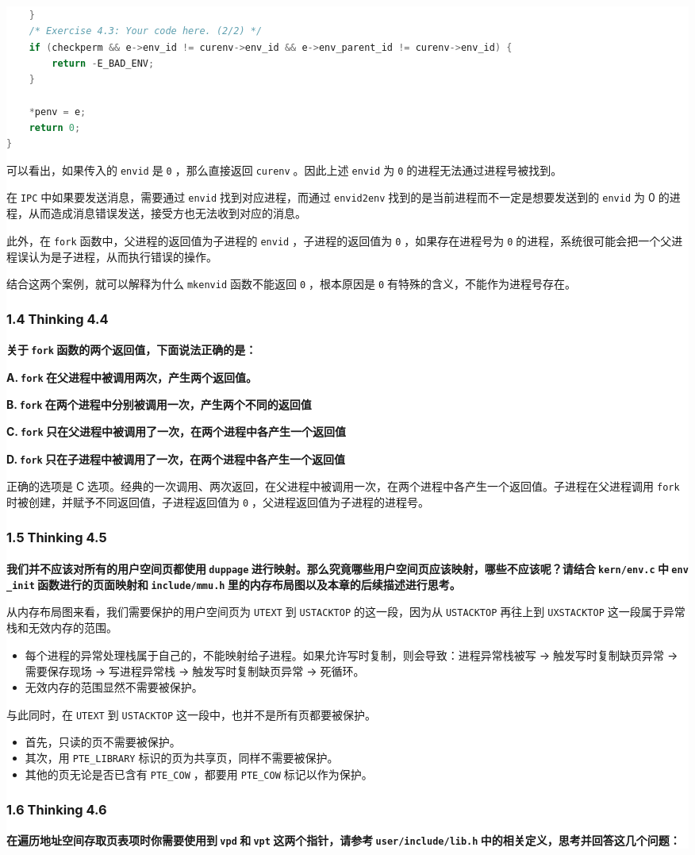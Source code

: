 ```c
	}
	/* Exercise 4.3: Your code here. (2/2) */
	if (checkperm && e->env_id != curenv->env_id && e->env_parent_id != curenv->env_id) {
		return -E_BAD_ENV;
	}

	*penv = e;
	return 0;
}
```

可以看出，如果传入的 `envid` 是 `0` ，那么直接返回 `curenv` 。因此上述 `envid` 为 `0` 的进程无法通过进程号被找到。

在 `IPC` 中如果要发送消息，需要通过 `envid` 找到对应进程，而通过 `envid2env` 找到的是当前进程而不一定是想要发送到的 `envid` 为 0 的进程，从而造成消息错误发送，接受方也无法收到对应的消息。

此外，在 `fork` 函数中，父进程的返回值为子进程的 `envid` ，子进程的返回值为 `0` ，如果存在进程号为 `0` 的进程，系统很可能会把一个父进程误认为是子进程，从而执行错误的操作。

结合这两个案例，就可以解释为什么 `mkenvid` 函数不能返回 `0` ，根本原因是 `0` 有特殊的含义，不能作为进程号存在。

### 1.4 Thinking 4.4

**关于 `fork` 函数的两个返回值，下面说法正确的是：**

**A. `fork` 在父进程中被调用两次，产生两个返回值。**

**B. `fork` 在两个进程中分别被调用一次，产生两个不同的返回值**

**C. `fork` 只在父进程中被调用了一次，在两个进程中各产生一个返回值**

**D. `fork` 只在子进程中被调用了一次，在两个进程中各产生一个返回值**

正确的选项是 C 选项。经典的一次调用、两次返回，在父进程中被调用一次，在两个进程中各产生一个返回值。子进程在父进程调用 `fork` 时被创建，并赋予不同返回值，子进程返回值为 `0` ，父进程返回值为子进程的进程号。

### 1.5 Thinking 4.5

**我们并不应该对所有的用户空间页都使用 `duppage` 进行映射。那么究竟哪些用户空间页应该映射，哪些不应该呢？请结合 `kern/env.c` 中 `env_init` 函数进行的页面映射和 `include/mmu.h` 里的内存布局图以及本章的后续描述进行思考。**

从内存布局图来看，我们需要保护的用户空间页为 `UTEXT` 到 `USTACKTOP` 的这一段，因为从 `USTACKTOP` 再往上到 `UXSTACKTOP` 这一段属于异常栈和无效内存的范围。

- 每个进程的异常处理栈属于自己的，不能映射给子进程。如果允许写时复制，则会导致：进程异常栈被写 -> 触发写时复制缺⻚异常 -> 需要保存现场 -> 写进程异常栈 -> 触发写时复制缺⻚异常 -> 死循环。
- 无效内存的范围显然不需要被保护。

与此同时，在 `UTEXT` 到 `USTACKTOP` 这一段中，也并不是所有页都要被保护。

- 首先，只读的页不需要被保护。
- 其次，用 `PTE_LIBRARY` 标识的页为共享页，同样不需要被保护。
- 其他的页无论是否已含有 `PTE_COW` ，都要用 `PTE_COW` 标记以作为保护。

### 1.6 Thinking 4.6

**在遍历地址空间存取页表项时你需要使用到 `vpd` 和 `vpt` 这两个指针，请参考 `user/include/lib.h` 中的相关定义，思考并回答这几个问题：**
